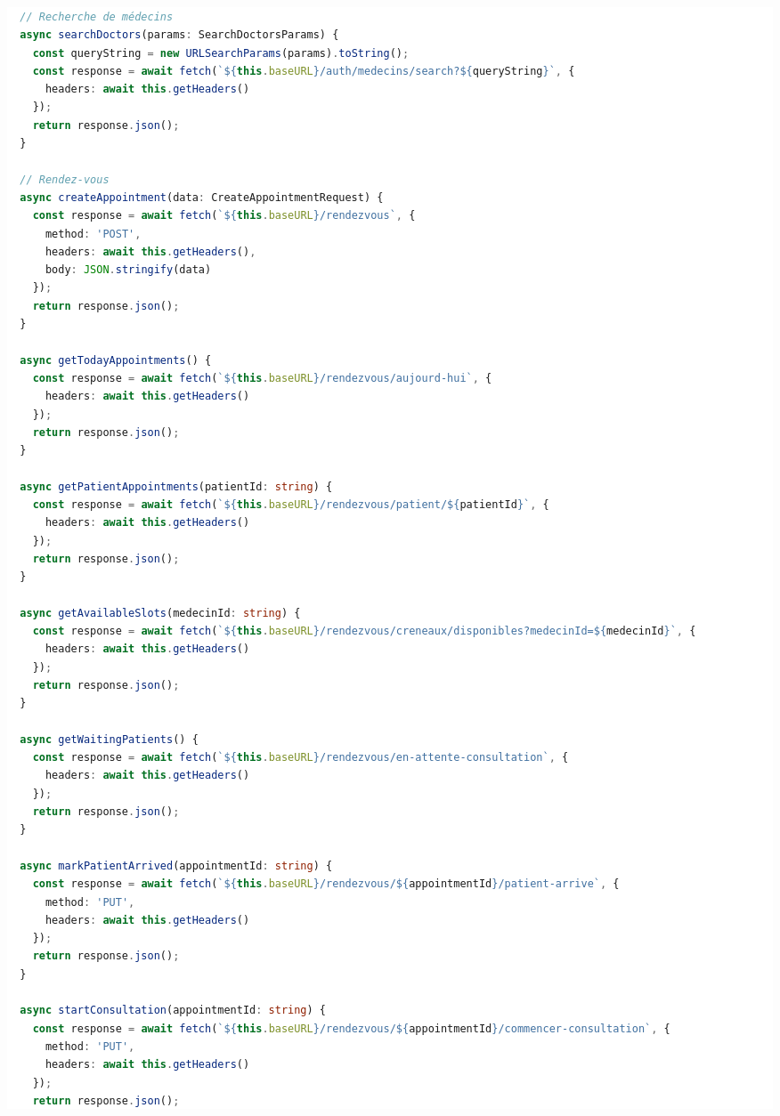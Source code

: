 ```typescript
  // Recherche de médecins
  async searchDoctors(params: SearchDoctorsParams) {
    const queryString = new URLSearchParams(params).toString();
    const response = await fetch(`${this.baseURL}/auth/medecins/search?${queryString}`, {
      headers: await this.getHeaders()
    });
    return response.json();
  }

  // Rendez-vous
  async createAppointment(data: CreateAppointmentRequest) {
    const response = await fetch(`${this.baseURL}/rendezvous`, {
      method: 'POST',
      headers: await this.getHeaders(),
      body: JSON.stringify(data)
    });
    return response.json();
  }

  async getTodayAppointments() {
    const response = await fetch(`${this.baseURL}/rendezvous/aujourd-hui`, {
      headers: await this.getHeaders()
    });
    return response.json();
  }

  async getPatientAppointments(patientId: string) {
    const response = await fetch(`${this.baseURL}/rendezvous/patient/${patientId}`, {
      headers: await this.getHeaders()
    });
    return response.json();
  }

  async getAvailableSlots(medecinId: string) {
    const response = await fetch(`${this.baseURL}/rendezvous/creneaux/disponibles?medecinId=${medecinId}`, {
      headers: await this.getHeaders()
    });
    return response.json();
  }

  async getWaitingPatients() {
    const response = await fetch(`${this.baseURL}/rendezvous/en-attente-consultation`, {
      headers: await this.getHeaders()
    });
    return response.json();
  }

  async markPatientArrived(appointmentId: string) {
    const response = await fetch(`${this.baseURL}/rendezvous/${appointmentId}/patient-arrive`, {
      method: 'PUT',
      headers: await this.getHeaders()
    });
    return response.json();
  }

  async startConsultation(appointmentId: string) {
    const response = await fetch(`${this.baseURL}/rendezvous/${appointmentId}/commencer-consultation`, {
      method: 'PUT',
      headers: await this.getHeaders()
    });
    return response.json();
```